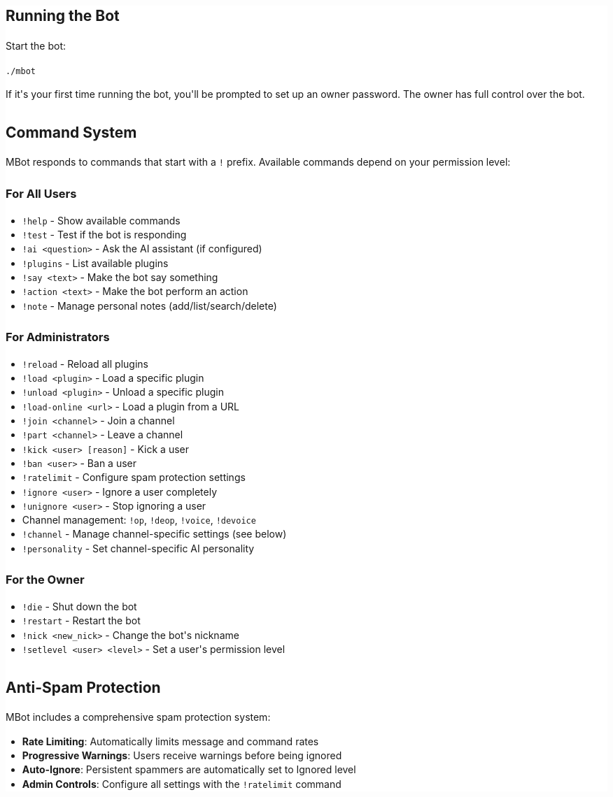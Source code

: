 ## Running the Bot

Start the bot:
```
./mbot
```

If it's your first time running the bot, you'll be prompted to set up an owner password. The owner has full control over the bot.

## Command System

MBot responds to commands that start with a `!` prefix. Available commands depend on your permission level:

### For All Users
- `!help` - Show available commands
- `!test` - Test if the bot is responding
- `!ai <question>` - Ask the AI assistant (if configured)
- `!plugins` - List available plugins
- `!say <text>` - Make the bot say something
- `!action <text>` - Make the bot perform an action
- `!note` - Manage personal notes (add/list/search/delete)

### For Administrators
- `!reload` - Reload all plugins
- `!load <plugin>` - Load a specific plugin
- `!unload <plugin>` - Unload a specific plugin
- `!load-online <url>` - Load a plugin from a URL
- `!join <channel>` - Join a channel
- `!part <channel>` - Leave a channel
- `!kick <user> [reason]` - Kick a user
- `!ban <user>` - Ban a user
- `!ratelimit` - Configure spam protection settings
- `!ignore <user>` - Ignore a user completely
- `!unignore <user>` - Stop ignoring a user
- Channel management: `!op`, `!deop`, `!voice`, `!devoice`
- `!channel` - Manage channel-specific settings (see below)
- `!personality` - Set channel-specific AI personality

### For the Owner
- `!die` - Shut down the bot
- `!restart` - Restart the bot
- `!nick <new_nick>` - Change the bot's nickname
- `!setlevel <user> <level>` - Set a user's permission level

## Anti-Spam Protection

MBot includes a comprehensive spam protection system:

- **Rate Limiting**: Automatically limits message and command rates
- **Progressive Warnings**: Users receive warnings before being ignored
- **Auto-Ignore**: Persistent spammers are automatically set to Ignored level
- **Admin Controls**: Configure all settings with the `!ratelimit` command
